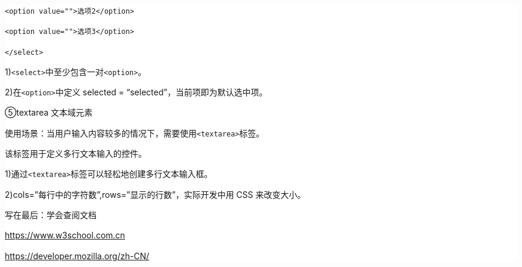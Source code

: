 `<option value="">选项2</option>`

`<option value="">选项3</option>`

`</select>`

1)`<select>`中至少包含一对`<option>`。

2)在`<option>`中定义 selected = “selected”，当前项即为默认选中项。

⑤textarea 文本域元素

使用场景：当用户输入内容较多的情况下，需要使用`<textarea>`标签。

该标签用于定义多行文本输入的控件。

1)通过`<textarea>`标签可以轻松地创建多行文本输入框。

2)cols=”每行中的字符数”,rows=”显示的行数”，实际开发中用 CSS 来改变大小。

写在最后：学会查阅文档

https://www.w3school.com.cn

https://developer.mozilla.org/zh-CN/